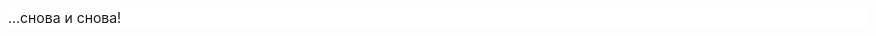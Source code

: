 ...снова и снова!

</div>
</div>



<style>

.dash-process {
  font-size: 32px;
}

.dash-process>div {
  padding-top: 100px;
}

.dash-process h3 {
  margin-top: 1em;
  font-weight: bold;
}
.dash-process .stage {
  display: inline-block;
  position: relative;
  z-index: 20;
  background-image:
    -webkit-radial-gradient(center center, ellipse cover, #31727d 0, #31727d 10px, transparent 10px),
    linear-gradient(to bottom, transparent calc(100% - 12.5px), #31727d calc(100% - 12.5px), #31727d calc(100% - 7.5px),
    transparent calc(100% - 7.5px)),
    -webkit-radial-gradient(center center, ellipse cover, #31727d 0, #31727d 10px, transparent 10px);
  background-repeat: no-repeat, no-repeat;
  background-position: 0 100%, 10px 0, 100% 100%;
  background-size: 20px 20px, 100% 100%, 20px 20px;
  padding: 0 1.5em 0.5em;
}
.dash-process .reality .stage {
  background-image:
    -webkit-radial-gradient(center center, ellipse cover, #ef4942 0, #ef4942 10px, transparent 10px),
    linear-gradient(to bottom, transparent calc(100% - 12.5px), #ef4942 calc(100% - 12.5px), #ef4942 calc(100% - 7.5px),
    transparent calc(100% - 7.5px)),
    -webkit-radial-gradient(center center, ellipse cover, #ef4942 0, #ef4942 10px, transparent 10px);
}
.dash-process .stage_cross::after {
  content: "";
  display: block;
  position: absolute;
  width: 120%;
  height: 100%;
  top: -50px;
  left: 10px;
  opacity: 0.4;
  background: repeating-linear-gradient(
    45deg,
    transparent,
    transparent 10px,
    #000 10px,
    #000 20px
    );
}
.dash-process .stage_invisible {
  background: none;
  color: transparent;
  background-size: 0 0, 0 0, 0 0;
}
</style>